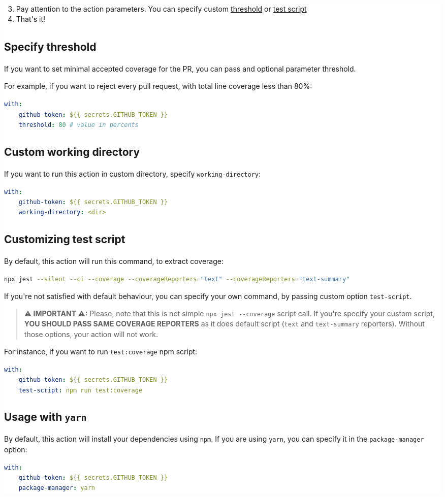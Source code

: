3. Pay attention to the action parameters. You can specify custom [threshold](#specify-threshold) or [test script](#customizing-test-script)
4. That's it!

## Specify threshold

If you want to set minimal accepted coverage for the PR, you can pass and optional parameter threshold.

For example, if you want to reject every pull request, with total line coverage less than 80%:

```yml
with:
    github-token: ${{ secrets.GITHUB_TOKEN }}
    threshold: 80 # value in percents
```

## Custom working directory

If you want to run this action in custom directory, specify `working-directory`:

```yml
with:
    github-token: ${{ secrets.GITHUB_TOKEN }}
    working-directory: <dir>
```

## Customizing test script

By default, this action will run this command, to extract coverage:

```bash
npx jest --silent --ci --coverage --coverageReporters="text" --coverageReporters="text-summary"
```

If you're not satisfied with default behaviour, you can specify your own command, by passing custom option `test-script`.

> **⚠ IMPORTANT ⚠:** Please, note that this is not simple `npx jest --coverage` script call. If you're specify your custom script, **YOU SHOULD PASS SAME COVERAGE REPORTERS** as it does default script (`text` and `text-summary` reporters). Without those options, your action will not work.

For instance, if you want to run `test:coverage` npm script:

```yml
with:
    github-token: ${{ secrets.GITHUB_TOKEN }}
    test-script: npm run test:coverage
```

## Usage with `yarn`

By default, this action will install your dependencies using `npm`. If you are using `yarn`, you can specify it in the `package-manager` option:

```yml
with:
    github-token: ${{ secrets.GITHUB_TOKEN }}
    package-manager: yarn
```
